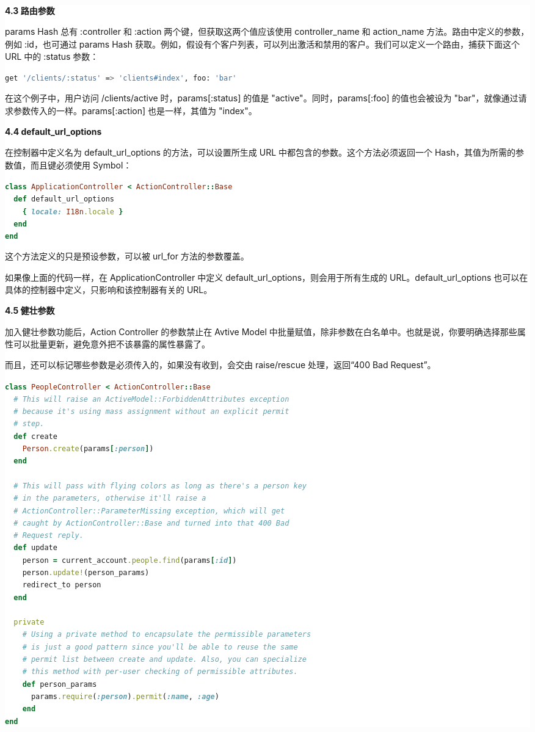 **4.3 路由参数**

params Hash 总有 :controller 和 :action 两个键，但获取这两个值应该使用 controller\_name 和 action\_name 方法。路由中定义的参数，例如 :id，也可通过 params Hash 获取。例如，假设有个客户列表，可以列出激活和禁用的客户。我们可以定义一个路由，捕获下面这个 URL 中的 :status 参数：

``` bash
get '/clients/:status' => 'clients#index', foo: 'bar'
```

在这个例子中，用户访问 /clients/active 时，params[:status] 的值是 "active"。同时，params[:foo] 的值也会被设为 "bar"，就像通过请求参数传入的一样。params[:action] 也是一样，其值为 "index"。

**4.4 default_url_options**

在控制器中定义名为 default_url_options 的方法，可以设置所生成 URL 中都包含的参数。这个方法必须返回一个 Hash，其值为所需的参数值，而且键必须使用 Symbol：

``` ruby
class ApplicationController < ActionController::Base
  def default_url_options
    { locale: I18n.locale }
  end
end
```

这个方法定义的只是预设参数，可以被 url_for 方法的参数覆盖。

如果像上面的代码一样，在 ApplicationController 中定义 default\_url\_options，则会用于所有生成的 URL。default\_url\_options 也可以在具体的控制器中定义，只影响和该控制器有关的 URL。

**4.5 健壮参数**

加入健壮参数功能后，Action Controller 的参数禁止在 Avtive Model 中批量赋值，除非参数在白名单中。也就是说，你要明确选择那些属性可以批量更新，避免意外把不该暴露的属性暴露了。

而且，还可以标记哪些参数是必须传入的，如果没有收到，会交由 raise/rescue 处理，返回“400 Bad Request”。

``` ruby
class PeopleController < ActionController::Base
  # This will raise an ActiveModel::ForbiddenAttributes exception
  # because it's using mass assignment without an explicit permit
  # step.
  def create
    Person.create(params[:person])
  end

  # This will pass with flying colors as long as there's a person key
  # in the parameters, otherwise it'll raise a
  # ActionController::ParameterMissing exception, which will get
  # caught by ActionController::Base and turned into that 400 Bad
  # Request reply.
  def update
    person = current_account.people.find(params[:id])
    person.update!(person_params)
    redirect_to person
  end

  private
    # Using a private method to encapsulate the permissible parameters
    # is just a good pattern since you'll be able to reuse the same
    # permit list between create and update. Also, you can specialize
    # this method with per-user checking of permissible attributes.
    def person_params
      params.require(:person).permit(:name, :age)
    end
end
```
